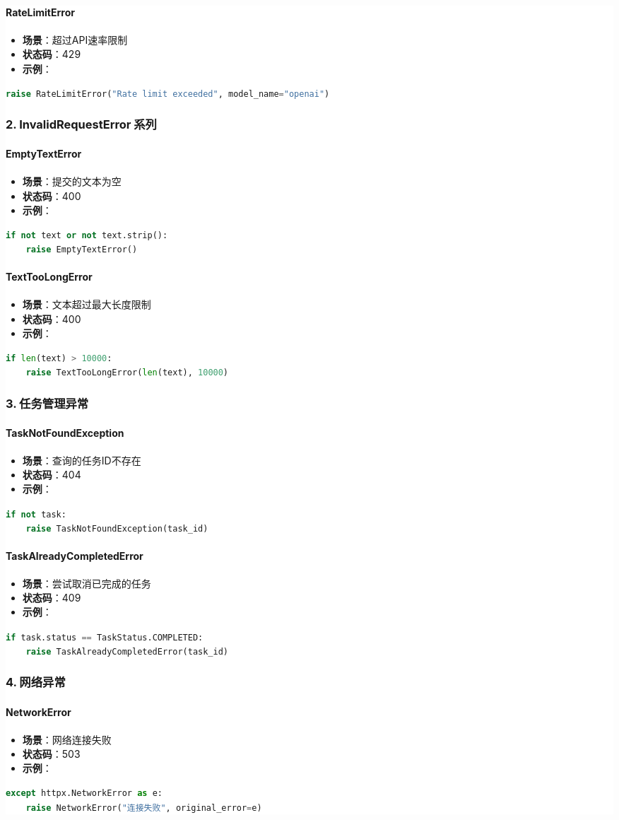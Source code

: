 #### RateLimitError
- **场景**：超过API速率限制
- **状态码**：429
- **示例**：
```python
raise RateLimitError("Rate limit exceeded", model_name="openai")
```

### 2. InvalidRequestError 系列

#### EmptyTextError
- **场景**：提交的文本为空
- **状态码**：400
- **示例**：
```python
if not text or not text.strip():
    raise EmptyTextError()
```

#### TextTooLongError
- **场景**：文本超过最大长度限制
- **状态码**：400
- **示例**：
```python
if len(text) > 10000:
    raise TextTooLongError(len(text), 10000)
```

### 3. 任务管理异常

#### TaskNotFoundException
- **场景**：查询的任务ID不存在
- **状态码**：404
- **示例**：
```python
if not task:
    raise TaskNotFoundException(task_id)
```

#### TaskAlreadyCompletedError
- **场景**：尝试取消已完成的任务
- **状态码**：409
- **示例**：
```python
if task.status == TaskStatus.COMPLETED:
    raise TaskAlreadyCompletedError(task_id)
```

### 4. 网络异常

#### NetworkError
- **场景**：网络连接失败
- **状态码**：503
- **示例**：
```python
except httpx.NetworkError as e:
    raise NetworkError("连接失败", original_error=e)
```

